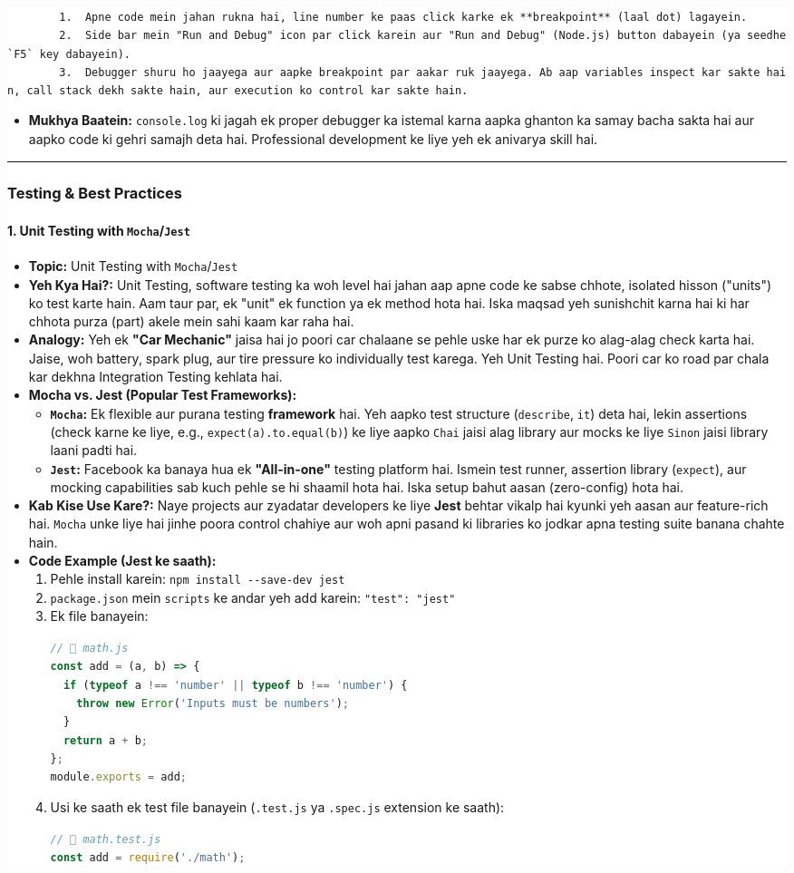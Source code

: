             1.  Apne code mein jahan rukna hai, line number ke paas click karke ek **breakpoint** (laal dot) lagayein.
            2.  Side bar mein "Run and Debug" icon par click karein aur "Run and Debug" (Node.js) button dabayein (ya seedhe `F5` key dabayein).
            3.  Debugger shuru ho jaayega aur aapke breakpoint par aakar ruk jaayega. Ab aap variables inspect kar sakte hain, call stack dekh sakte hain, aur execution ko control kar sakte hain.
  * **Mukhya Baatein:** `console.log` ki jagah ek proper debugger ka istemal karna aapka ghanton ka samay bacha sakta hai aur aapko code ki gehri samajh deta hai. Professional development ke liye yeh ek anivarya skill hai.

---
### **Testing & Best Practices**

#### 1\. Unit Testing with `Mocha`/`Jest`

  * **Topic:** Unit Testing with `Mocha`/`Jest`
  * **Yeh Kya Hai?:** Unit Testing, software testing ka woh level hai jahan aap apne code ke sabse chhote, isolated hisson ("units") ko test karte hain. Aam taur par, ek "unit" ek function ya ek method hota hai. Iska maqsad yeh sunishchit karna hai ki har chhota purza (part) akele mein sahi kaam kar raha hai.
  * **Analogy:** Yeh ek **"Car Mechanic"** jaisa hai jo poori car chalaane se pehle uske har ek purze ko alag-alag check karta hai. Jaise, woh battery, spark plug, aur tire pressure ko individually test karega. Yeh Unit Testing hai. Poori car ko road par chala kar dekhna Integration Testing kehlata hai.
  * **Mocha vs. Jest (Popular Test Frameworks):**
      * **`Mocha`:** Ek flexible aur purana testing **framework** hai. Yeh aapko test structure (`describe`, `it`) deta hai, lekin assertions (check karne ke liye, e.g., `expect(a).to.equal(b)`) ke liye aapko `Chai` jaisi alag library aur mocks ke liye `Sinon` jaisi library laani padti hai.
      * **`Jest`:** Facebook ka banaya hua ek **"All-in-one"** testing platform hai. Ismein test runner, assertion library (`expect`), aur mocking capabilities sab kuch pehle se hi shaamil hota hai. Iska setup bahut aasan (zero-config) hota hai.
  * **Kab Kise Use Kare?:** Naye projects aur zyadatar developers ke liye **Jest** behtar vikalp hai kyunki yeh aasan aur feature-rich hai. `Mocha` unke liye hai jinhe poora control chahiye aur woh apni pasand ki libraries ko jodkar apna testing suite banana chahte hain.
  * **Code Example (Jest ke saath):**
    1.  Pehle install karein: `npm install --save-dev jest`
    2.  `package.json` mein `scripts` ke andar yeh add karein: `"test": "jest"`
    3.  Ek file banayein:
        ```javascript
        // 📁 math.js
        const add = (a, b) => {
          if (typeof a !== 'number' || typeof b !== 'number') {
            throw new Error('Inputs must be numbers');
          }
          return a + b;
        };
        module.exports = add;
        ```
    4.  Usi ke saath ek test file banayein (`.test.js` ya `.spec.js` extension ke saath):
        ```javascript
        // 📁 math.test.js
        const add = require('./math');

